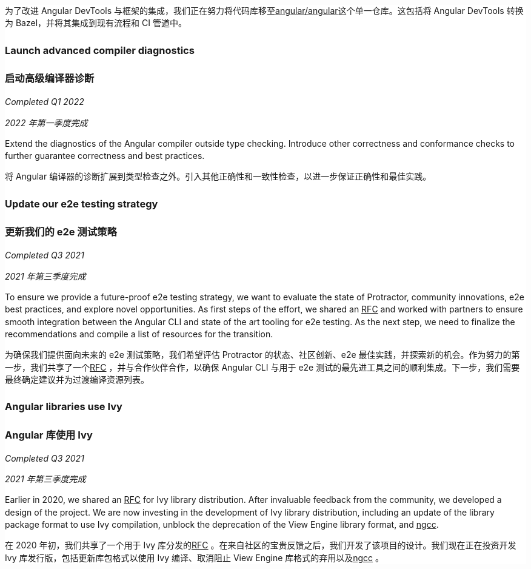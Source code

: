 为了改进 Angular DevTools 与框架的集成，我们正在努力将代码库移至[angular/angular](https://github.com/angular/angular)这个单一仓库。这包括将 Angular DevTools 转换为 Bazel，并将其集成到现有流程和 CI 管道中。

### Launch advanced compiler diagnostics

### 启动高级编译器诊断

*Completed Q1 2022*

*2022 年第一季度完成*

Extend the diagnostics of the Angular compiler outside type checking.
Introduce other correctness and conformance checks to further guarantee correctness and best practices.

将 Angular 编译器的诊断扩展到类型检查之外。引入其他正确性和一致性检查，以进一步保证正确性和最佳实践。

### Update our e2e testing strategy

### 更新我们的 e2e 测试策略

*Completed Q3 2021*

*2021 年第三季度完成*

To ensure we provide a future-proof e2e testing strategy, we want to evaluate the state of Protractor, community innovations, e2e best practices, and explore novel opportunities.
As first steps of the effort, we shared an [RFC](https://github.com/angular/protractor/issues/5502) and worked with partners to ensure smooth integration between the Angular CLI and state of the art tooling for e2e testing.
As the next step, we need to finalize the recommendations and compile a list of resources for the transition.

为确保我们提供面向未来的 e2e 测试策略，我们希望评估 Protractor 的状态、社区创新、e2e 最佳实践，并探索新的机会。作为努力的第一步，我们共享了一个[RFC](https://github.com/angular/protractor/issues/5502) ，并与合作伙伴合作，以确保 Angular CLI 与用于 e2e 测试的最先进工具之间的顺利集成。下一步，我们需要最终确定建议并为过渡编译资源列表。

### Angular libraries use Ivy

### Angular 库使用 Ivy

*Completed Q3 2021*

*2021 年第三季度完成*

Earlier in 2020, we shared an [RFC](https://github.com/angular/angular/issues/38366) for Ivy library distribution.
After invaluable feedback from the community, we developed a design of the project.
We are now investing in the development of Ivy library distribution, including an update of the library package format to use Ivy compilation, unblock the deprecation of the View Engine library format, and [ngcc](guide/glossary#ngcc).

在 2020 年初，我们共享了一个用于 Ivy 库分发的[RFC](https://github.com/angular/angular/issues/38366) 。在来自社区的宝贵反馈之后，我们开发了该项目的设计。我们现在正在投资开发 Ivy 库发行版，包括更新库包格式以使用 Ivy 编译、取消阻止 View Engine 库格式的弃用以及[ngcc](guide/glossary#ngcc) 。
